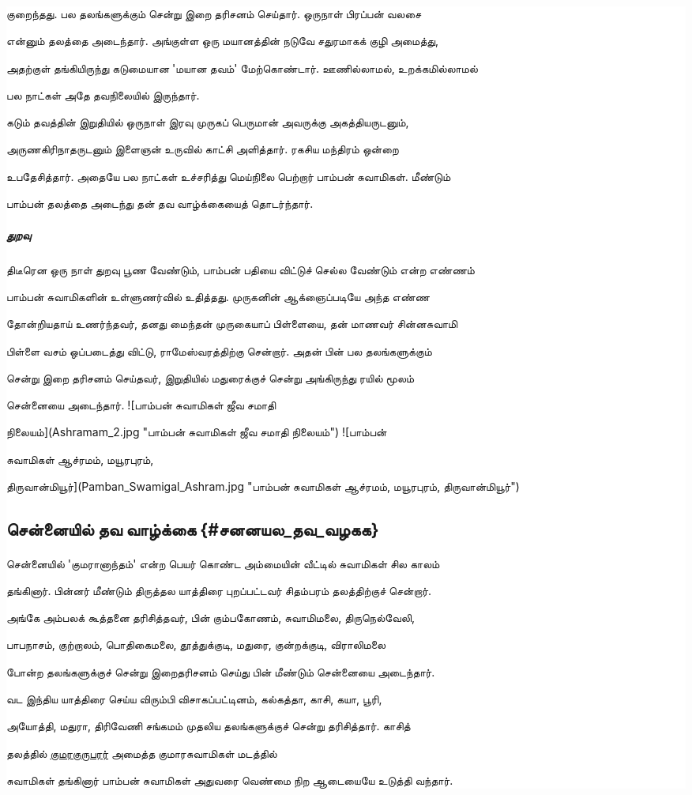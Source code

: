 குறைந்தது. பல தலங்களுக்கும் சென்று இறை தரிசனம் செய்தார். ஒருநாள் பிரப்பன் வலசை

என்னும் தலத்தை அடைந்தார். அங்குள்ள ஒரு மயானத்தின் நடுவே சதுரமாகக் குழி அமைத்து,

அதற்குள் தங்கியிருந்து கடுமையான 'மயான தவம்' மேற்கொண்டார். ஊணில்லாமல், உறக்கமில்லாமல்

பல நாட்கள் அதே தவநிலையில் இருந்தார்.



கடும் தவத்தின் இறுதியில் ஒருநாள் இரவு முருகப் பெருமான் அவருக்கு அகத்தியருடனும்,

அருணகிரிநாதருடனும் இளைஞன் உருவில் காட்சி அளித்தார். ரகசிய மந்திரம் ஒன்றை

உபதேசித்தார். அதையே பல நாட்கள் உச்சரித்து மெய்நிலை பெற்றார் பாம்பன் சுவாமிகள். மீண்டும்

பாம்பன் தலத்தை அடைந்து தன் தவ வாழ்க்கையைத் தொடர்ந்தார்.



##### துறவு



திடீரென ஒரு நாள் துறவு பூண வேண்டும், பாம்பன் பதியை விட்டுச் செல்ல வேண்டும் என்ற எண்ணம்

பாம்பன் சுவாமிகளின் உள்ளுணர்வில் உதித்தது. முருகனின் ஆக்ஞைப்படியே அந்த எண்ண

தோன்றியதாய் உணர்ந்தவர், தனது மைந்தன் முருகையாப் பிள்ளையை, தன் மாணவர் சின்னசுவாமி

பிள்ளை வசம் ஒப்படைத்து விட்டு, ராமேஸ்வரத்திற்கு சென்றார். அதன் பின் பல தலங்களுக்கும்

சென்று இறை தரிசனம் செய்தவர், இறுதியில் மதுரைக்குச் சென்று அங்கிருந்து ரயில் மூலம்

சென்னையை அடைந்தார். ![பாம்பன் சுவாமிகள் ஜீவ சமாதி

நிலையம்](Ashramam_2.jpg "பாம்பன் சுவாமிகள் ஜீவ சமாதி நிலையம்") ![பாம்பன்

சுவாமிகள் ஆச்ரமம், மயூரபுரம்,

திருவான்மியூர்](Pamban_Swamigal_Ashram.jpg "பாம்பன் சுவாமிகள் ஆச்ரமம், மயூரபுரம், திருவான்மியூர்")



## சென்னையில் தவ வாழ்க்கை {#சனனயல_தவ_வழகக}



சென்னையில் 'குமரானாந்தம்' என்ற பெயர் கொண்ட அம்மையின் வீட்டில் சுவாமிகள் சில காலம்

தங்கினார். பின்னர் மீண்டும் திருத்தல யாத்திரை புறப்பட்டவர் சிதம்பரம் தலத்திற்குச் சென்றார்.

அங்கே அம்பலக் கூத்தனை தரிசித்தவர், பின் கும்பகோணம், சுவாமிமலை, திருநெல்வேலி,

பாபநாசம், குற்றாலம், பொதிகைமலை, தூத்துக்குடி, மதுரை, குன்றக்குடி, விராலிமலை

போன்ற தலங்களுக்குச் சென்று இறைதரிசனம் செய்து பின் மீண்டும் சென்னையை அடைந்தார்.



வட இந்திய யாத்திரை செய்ய விரும்பி விசாகப்பட்டினம், கல்கத்தா, காசி, கயா, பூரி,

அயோத்தி, மதுரா, திரிவேணி சங்கமம் முதலிய தலங்களுக்குச் சென்று தரிசித்தார். காசித்

தலத்தில் [குமரகுருபரர்](குமரகுருபரர் "wikilink") அமைத்த குமாரசுவாமிகள் மடத்தில்

சுவாமிகள் தங்கினார் பாம்பன் சுவாமிகள் அதுவரை வெண்மை நிற ஆடையையே உடுத்தி வந்தார்.
